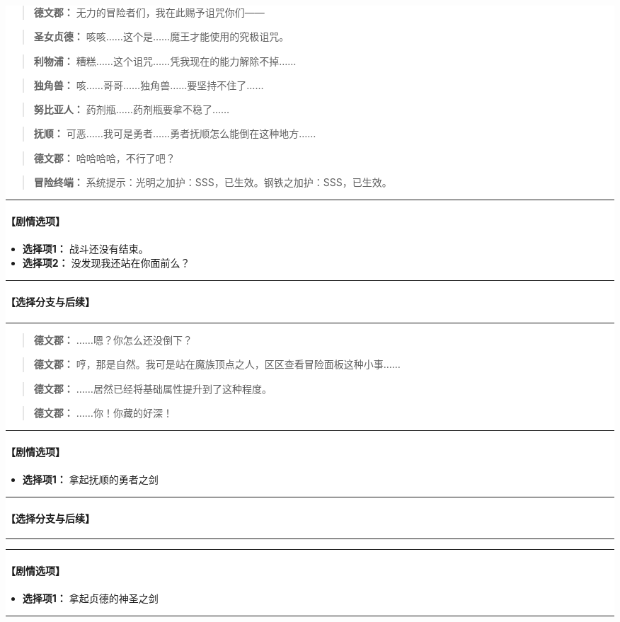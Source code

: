 > **德文郡：**
> 无力的冒险者们，我在此赐予诅咒你们——

> **圣女贞德：**
> 咳咳……这个是……魔王才能使用的究极诅咒。

> **利物浦：**
> 糟糕……这个诅咒……凭我现在的能力解除不掉……

> **独角兽：**
> 咳……哥哥……独角兽……要坚持不住了……

> **努比亚人：**
> 药剂瓶……药剂瓶要拿不稳了……

> **抚顺：**
> 可恶……我可是勇者……勇者抚顺怎么能倒在这种地方……

> **德文郡：**
> 哈哈哈哈，不行了吧？

> **冒险终端：**
> 系统提示：光明之加护：SSS，已生效。钢铁之加护：SSS，已生效。

---
#### **【剧情选项】**
*   **选择项1：** 战斗还没有结束。
*   **选择项2：** 没发现我还站在你面前么？

---
#### **【选择分支与后续】**
---

> **德文郡：**
> ……嗯？你怎么还没倒下？

> **德文郡：**
> 哼，那是自然。我可是站在魔族顶点之人，区区查看冒险面板这种小事……

> **德文郡：**
> ……居然已经将基础属性提升到了这种程度。

> **德文郡：**
> ……你！你藏的好深！

---
#### **【剧情选项】**
*   **选择项1：** 拿起抚顺的勇者之剑

---
#### **【选择分支与后续】**
---

---
#### **【剧情选项】**
*   **选择项1：** 拿起贞德的神圣之剑

---